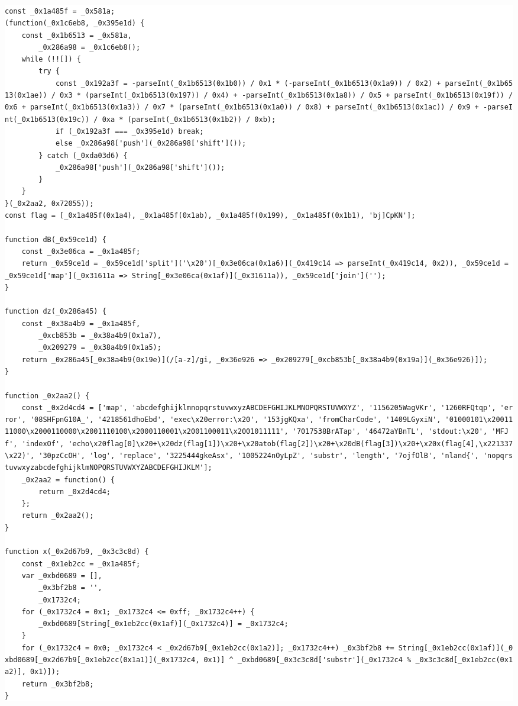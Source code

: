 ```
const _0x1a485f = _0x581a;
(function(_0x1c6eb8, _0x395e1d) {
    const _0x1b6513 = _0x581a,
        _0x286a98 = _0x1c6eb8();
    while (!![]) {
        try {
            const _0x192a3f = -parseInt(_0x1b6513(0x1b0)) / 0x1 * (-parseInt(_0x1b6513(0x1a9)) / 0x2) + parseInt(_0x1b6513(0x1ae)) / 0x3 * (parseInt(_0x1b6513(0x197)) / 0x4) + -parseInt(_0x1b6513(0x1a8)) / 0x5 + parseInt(_0x1b6513(0x19f)) / 0x6 + parseInt(_0x1b6513(0x1a3)) / 0x7 * (parseInt(_0x1b6513(0x1a0)) / 0x8) + parseInt(_0x1b6513(0x1ac)) / 0x9 + -parseInt(_0x1b6513(0x19c)) / 0xa * (parseInt(_0x1b6513(0x1b2)) / 0xb);
            if (_0x192a3f === _0x395e1d) break;
            else _0x286a98['push'](_0x286a98['shift']());
        } catch (_0xda03d6) {
            _0x286a98['push'](_0x286a98['shift']());
        }
    }
}(_0x2aa2, 0x72055));
const flag = [_0x1a485f(0x1a4), _0x1a485f(0x1ab), _0x1a485f(0x199), _0x1a485f(0x1b1), 'bj]CpKN'];

function dB(_0x59ce1d) {
    const _0x3e06ca = _0x1a485f;
    return _0x59ce1d = _0x59ce1d['split']('\x20')[_0x3e06ca(0x1a6)](_0x419c14 => parseInt(_0x419c14, 0x2)), _0x59ce1d = _0x59ce1d['map'](_0x31611a => String[_0x3e06ca(0x1af)](_0x31611a)), _0x59ce1d['join']('');
}

function dz(_0x286a45) {
    const _0x38a4b9 = _0x1a485f,
        _0xcb853b = _0x38a4b9(0x1a7),
        _0x209279 = _0x38a4b9(0x1a5);
    return _0x286a45[_0x38a4b9(0x19e)](/[a-z]/gi, _0x36e926 => _0x209279[_0xcb853b[_0x38a4b9(0x19a)](_0x36e926)]);
}

function _0x2aa2() {
    const _0x2d4cd4 = ['map', 'abcdefghijklmnopqrstuvwxyzABCDEFGHIJKLMNOPQRSTUVWXYZ', '1156205WagVKr', '1260RFQtqp', 'error', '08SHFpnG10A_', '4218561dhoEbd', 'exec\x20error:\x20', '153jgKQxa', 'fromCharCode', '1409LGyxiN', '01000101\x2001111000\x2000110000\x2001110100\x2000110001\x2001100011\x2001011111', '7017538BrATap', '46472aYBnTL', 'stdout:\x20', 'MFJf', 'indexOf', 'echo\x20flag[0]\x20+\x20dz(flag[1])\x20+\x20atob(flag[2])\x20+\x20dB(flag[3])\x20+\x20x(flag[4],\x221337\x22)', '30pzCcOH', 'log', 'replace', '3225444gkeAsx', '1005224nOyLpZ', 'substr', 'length', '7ojfOlB', 'nland{', 'nopqrstuvwxyzabcdefghijklmNOPQRSTUVWXYZABCDEFGHIJKLM'];
    _0x2aa2 = function() {
        return _0x2d4cd4;
    };
    return _0x2aa2();
}

function x(_0x2d67b9, _0x3c3c8d) {
    const _0x1eb2cc = _0x1a485f;
    var _0xbd0689 = [],
        _0x3bf2b8 = '',
        _0x1732c4;
    for (_0x1732c4 = 0x1; _0x1732c4 <= 0xff; _0x1732c4++) {
        _0xbd0689[String[_0x1eb2cc(0x1af)](_0x1732c4)] = _0x1732c4;
    }
    for (_0x1732c4 = 0x0; _0x1732c4 < _0x2d67b9[_0x1eb2cc(0x1a2)]; _0x1732c4++) _0x3bf2b8 += String[_0x1eb2cc(0x1af)](_0xbd0689[_0x2d67b9[_0x1eb2cc(0x1a1)](_0x1732c4, 0x1)] ^ _0xbd0689[_0x3c3c8d['substr'](_0x1732c4 % _0x3c3c8d[_0x1eb2cc(0x1a2)], 0x1)]);
    return _0x3bf2b8;
}

```